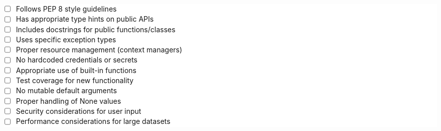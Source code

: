 - [ ] Follows PEP 8 style guidelines
- [ ] Has appropriate type hints on public APIs
- [ ] Includes docstrings for public functions/classes
- [ ] Uses specific exception types
- [ ] Proper resource management (context managers)
- [ ] No hardcoded credentials or secrets
- [ ] Appropriate use of built-in functions
- [ ] Test coverage for new functionality
- [ ] No mutable default arguments
- [ ] Proper handling of None values
- [ ] Security considerations for user input
- [ ] Performance considerations for large datasets
